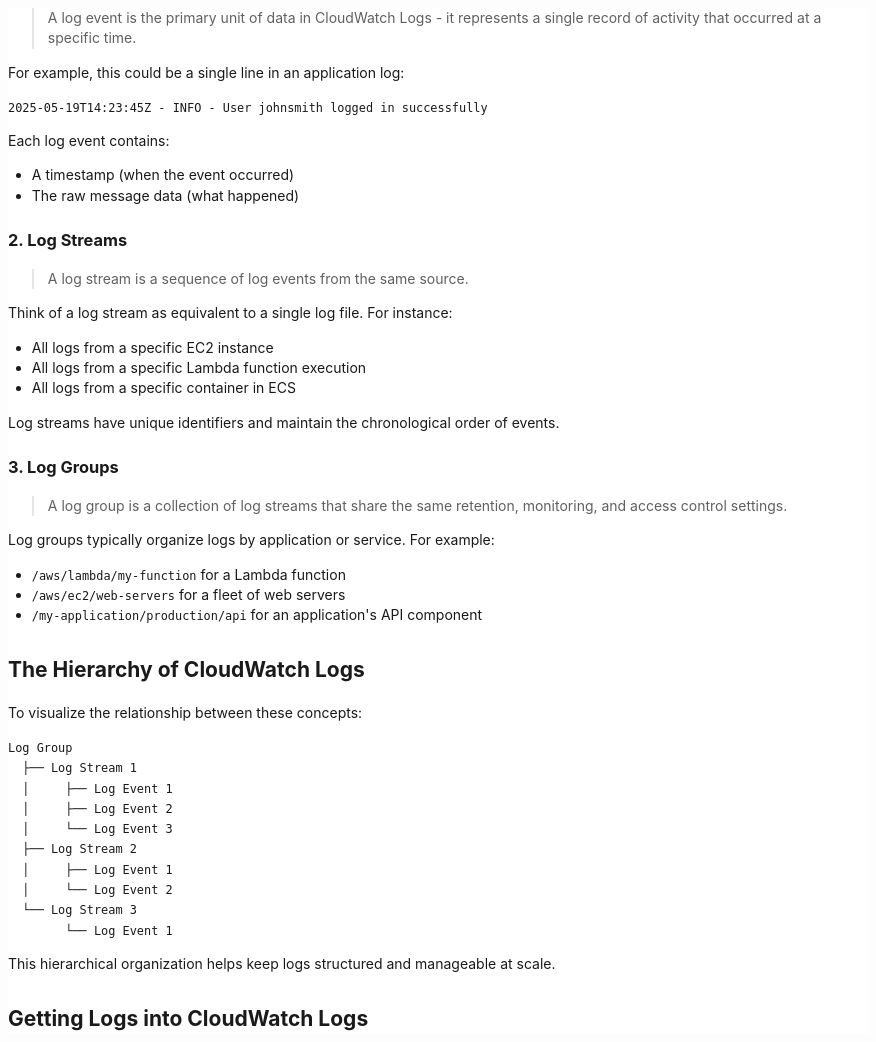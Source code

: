 > A log event is the primary unit of data in CloudWatch Logs - it represents a single record of activity that occurred at a specific time.

For example, this could be a single line in an application log:

```
2025-05-19T14:23:45Z - INFO - User johnsmith logged in successfully
```

Each log event contains:

* A timestamp (when the event occurred)
* The raw message data (what happened)

### 2. Log Streams

> A log stream is a sequence of log events from the same source.

Think of a log stream as equivalent to a single log file. For instance:

* All logs from a specific EC2 instance
* All logs from a specific Lambda function execution
* All logs from a specific container in ECS

Log streams have unique identifiers and maintain the chronological order of events.

### 3. Log Groups

> A log group is a collection of log streams that share the same retention, monitoring, and access control settings.

Log groups typically organize logs by application or service. For example:

* `/aws/lambda/my-function` for a Lambda function
* `/aws/ec2/web-servers` for a fleet of web servers
* `/my-application/production/api` for an application's API component

## The Hierarchy of CloudWatch Logs

To visualize the relationship between these concepts:

```
Log Group
  ├── Log Stream 1
  │     ├── Log Event 1
  │     ├── Log Event 2
  │     └── Log Event 3
  ├── Log Stream 2
  │     ├── Log Event 1
  │     └── Log Event 2
  └── Log Stream 3
        └── Log Event 1
```

This hierarchical organization helps keep logs structured and manageable at scale.

## Getting Logs into CloudWatch Logs

